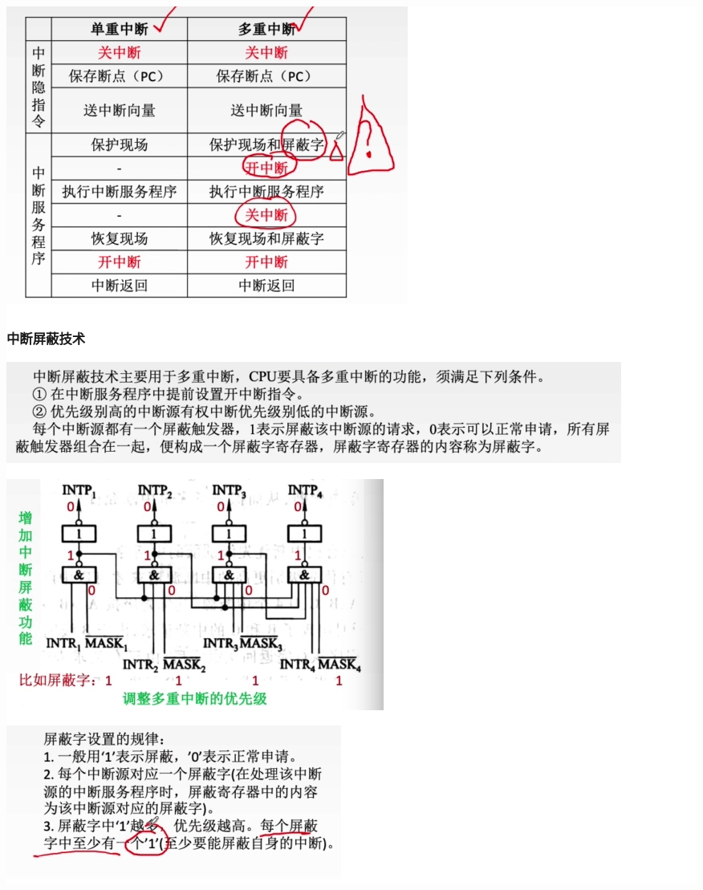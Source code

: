 ![image-20210814151340847](../images/image-20210814151340847.jpg)

### 中断屏蔽技术

![image-20210814151543557](../images/image-20210814151543557.jpg)

![image-20210814151559383](../images/image-20210814151559383.jpg)

![image-20210814151621213](../images/image-20210814151621213.jpg)

